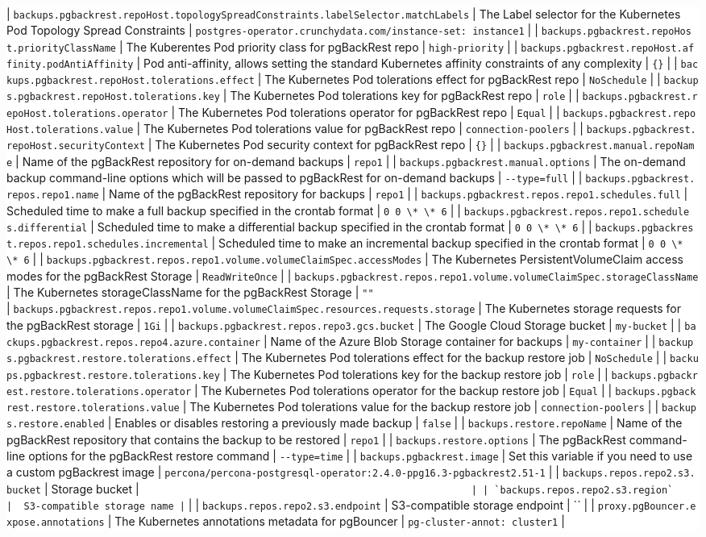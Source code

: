 | `backups.pgbackrest.repoHost.topologySpreadConstraints.labelSelector.matchLabels` |  The Label selector for the Kubernetes Pod Topology Spread Constraints                                               | `postgres-operator.crunchydata.com/instance-set: instance1` |
| `backups.pgbackrest.repoHost.priorityClassName`                         |  The Kuberentes Pod priority class for pgBackRest repo                                               | `high-priority`                                             |
| `backups.pgbackrest.repoHost.affinity.podAntiAffinity` |  Pod anti-affinity, allows setting the standard Kubernetes affinity constraints of any complexity                     | `{}`                                                        |
| `backups.pgbackrest.repoHost.tolerations.effect` | The Kubernetes Pod tolerations effect for pgBackRest repo | `NoSchedule` |
| `backups.pgbackrest.repoHost.tolerations.key` | The Kubernetes Pod tolerations key for pgBackRest repo | `role` |
| `backups.pgbackrest.repoHost.tolerations.operator` | The Kubernetes Pod tolerations operator for pgBackRest repo | `Equal` |
| `backups.pgbackrest.repoHost.tolerations.value` | The Kubernetes Pod tolerations value for pgBackRest repo | `connection-poolers` |
| `backups.pgbackrest.repoHost.securityContext`          | The Kubernetes Pod security context for pgBackRest repo  | `{}` |
| `backups.pgbackrest.manual.repoName`                   |  Name of the pgBackRest repository for on-demand backups                                               | `repo1`                                                     |
| `backups.pgbackrest.manual.options`                    | The on-demand backup command-line options which will be passed to pgBackRest for on-demand backups                                                | `--type=full`                                               |
| `backups.pgbackrest.repos.repo1.name`                        | Name of the pgBackRest repository for backups                                                | `repo1`                                                     |
| `backups.pgbackrest.repos.repo1.schedules.full`              | Scheduled time to make a full backup specified in the crontab format                         | `0 0 \* \* 6`                                               |
| `backups.pgbackrest.repos.repo1.schedules.differential`      | Scheduled time to make a differential backup specified in the crontab format                 | `0 0 \* \* 6`                                               |
| `backups.pgbackrest.repos.repo1.schedules.incremental`       | Scheduled time to make an incremental backup specified in the crontab format                 | `0 0 \* \* 6`                                               |
| `backups.pgbackrest.repos.repo1.volume.volumeClaimSpec.accessModes`                         | The Kubernetes PersistentVolumeClaim access modes for the pgBackRest Storage | `ReadWriteOnce`                                             |
| `backups.pgbackrest.repos.repo1.volume.volumeClaimSpec.storageClassName`                    | The Kubernetes storageClassName for the pgBackRest Storage | `""`   
| `backups.pgbackrest.repos.repo1.volume.volumeClaimSpec.resources.requests.storage`          |  The Kubernetes storage requests for the pgBackRest storage                  | `1Gi`                                                       |
| `backups.pgbackrest.repos.repo3.gcs.bucket`                         | The Google Cloud Storage bucket                                                | `my-bucket`                                                 |
| `backups.pgbackrest.repos.repo4.azure.container`                         | Name of the Azure Blob Storage container for backups                                                | `my-container`                                              |
| `backups.pgbackrest.restore.tolerations.effect` | The Kubernetes Pod tolerations effect for the backup restore job | `NoSchedule` |
| `backups.pgbackrest.restore.tolerations.key` | The Kubernetes Pod tolerations key for the backup restore job | `role` |
| `backups.pgbackrest.restore.tolerations.operator` | The Kubernetes Pod tolerations  operator for the backup restore job | `Equal` |
| `backups.pgbackrest.restore.tolerations.value` | The Kubernetes Pod tolerations value for the backup restore job | `connection-poolers` |
| `backups.restore.enabled`                         |  Enables or disables restoring a previously made backup                                               | `false`                                                     |
| `backups.restore.repoName`                         | Name of the pgBackRest repository that contains the backup to be restored                                                | `repo1`                                                     |
| `backups.restore.options`                         | The pgBackRest command-line options for the pgBackRest restore command                                                | `--type=time`                                               |
| `backups.pgbackrest.image`                     | Set this variable if you need to use a custom pgBackrest image                                        | `percona/percona-postgresql-operator:2.4.0-ppg16.3-pgbackrest2.51-1` |
| `backups.repos.repo2.s3.bucket`                     | Storage bucket | ``                                                          |
| `backups.repos.repo2.s3.region`                     |  S3-compatible storage name | ``                                                          |
| `backups.repos.repo2.s3.endpoint`              | S3-compatible storage endpoint | ``                                                          |
| `proxy.pgBouncer.expose.annotations`          | The Kubernetes annotations metadata for pgBouncer | `pg-cluster-annot: cluster1`                                |